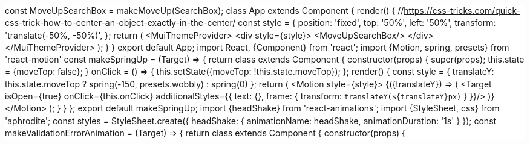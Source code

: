 const MoveUpSearchBox = makeMoveUp(SearchBox);
class App extends Component {
render() {
//https://css-tricks.com/quick-css-trick-how-to-center-an-object-exactly-in-the-center/
const style = {
position: 'fixed',
top: '50%',
left: '50%',
transform: 'translate(-50%, -50%)',
};
return (
&lt;MuiThemeProvider&gt;
&lt;div style={style}&gt;
&lt;MoveUpSearchBox/&gt;
&lt;/div&gt;
&lt;/MuiThemeProvider&gt;
);
}
}
export default App;
import React, {Component} from 'react';
import {Motion, spring, presets} from 'react-motion'
const makeSpringUp = (Target) =&gt; {
return class extends Component {
constructor(props) {
super(props);
this.state = {moveTop: false};
}
onClick = () =&gt; {
this.setState({moveTop: !this.state.moveTop});
};
render() {
const style = {
translateY: this.state.moveTop ? spring(-150, presets.wobbly) : spring(0)
};
return (
&lt;Motion style={style}&gt;
{({translateY}) =&gt; (
&lt;Target isOpen={true}
onClick={this.onClick}
additionalStyles={{
text: {},
frame: {
transform: `translateY(${translateY}px)`
}
}}/&gt;
)}
&lt;/Motion&gt;
);
}
}
};
export default makeSpringUp;
import {headShake} from 'react-animations';
import {StyleSheet, css} from 'aphrodite';
const styles = StyleSheet.create({
headShake: {
animationName: headShake,
animationDuration: '1s'
}
});
const makeValidationErrorAnimation = (Target) =&gt; {
return class extends Component {
constructor(props) {